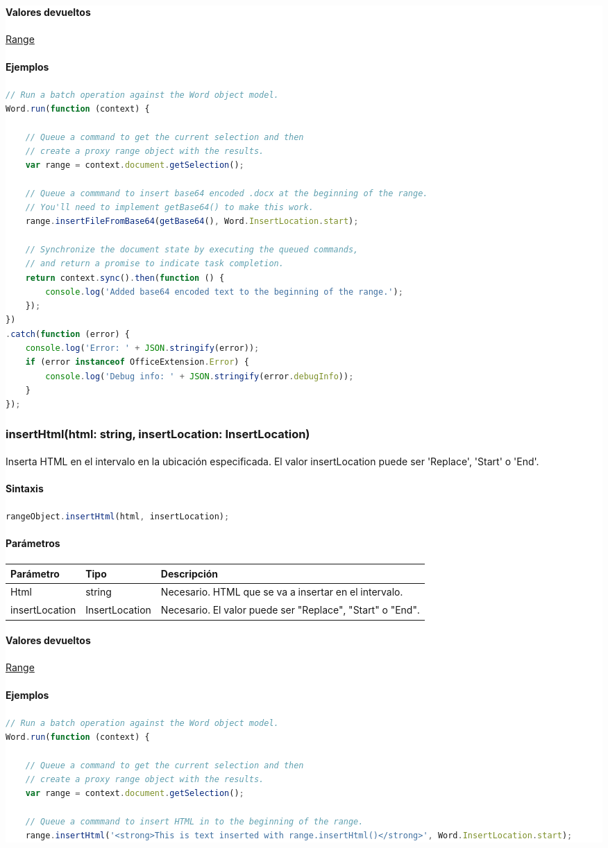 #### <a name="returns"></a>Valores devueltos
[Range](range.md)

#### <a name="examples"></a>Ejemplos
```js
// Run a batch operation against the Word object model.
Word.run(function (context) {

    // Queue a command to get the current selection and then
    // create a proxy range object with the results.
    var range = context.document.getSelection();

    // Queue a commmand to insert base64 encoded .docx at the beginning of the range.
    // You'll need to implement getBase64() to make this work.
    range.insertFileFromBase64(getBase64(), Word.InsertLocation.start);

    // Synchronize the document state by executing the queued commands,
    // and return a promise to indicate task completion.
    return context.sync().then(function () {
        console.log('Added base64 encoded text to the beginning of the range.');
    });
})
.catch(function (error) {
    console.log('Error: ' + JSON.stringify(error));
    if (error instanceof OfficeExtension.Error) {
        console.log('Debug info: ' + JSON.stringify(error.debugInfo));
    }
});
```

### <a name="inserthtmlhtml-string-insertlocation-insertlocation"></a>insertHtml(html: string, insertLocation: InsertLocation)
Inserta HTML en el intervalo en la ubicación especificada. El valor insertLocation puede ser 'Replace', 'Start' o 'End'.

#### <a name="syntax"></a>Sintaxis
```js
rangeObject.insertHtml(html, insertLocation);
```

#### <a name="parameters"></a>Parámetros
| Parámetro    | Tipo   |Descripción|
|:---------------|:--------|:----------|
|Html|string|Necesario. HTML que se va a insertar en el intervalo.|
|insertLocation|InsertLocation|Necesario. El valor puede ser "Replace", "Start" o "End".|

#### <a name="returns"></a>Valores devueltos
[Range](range.md)

#### <a name="examples"></a>Ejemplos
```js
// Run a batch operation against the Word object model.
Word.run(function (context) {

    // Queue a command to get the current selection and then
    // create a proxy range object with the results.
    var range = context.document.getSelection();

    // Queue a commmand to insert HTML in to the beginning of the range.
    range.insertHtml('<strong>This is text inserted with range.insertHtml()</strong>', Word.InsertLocation.start);

```